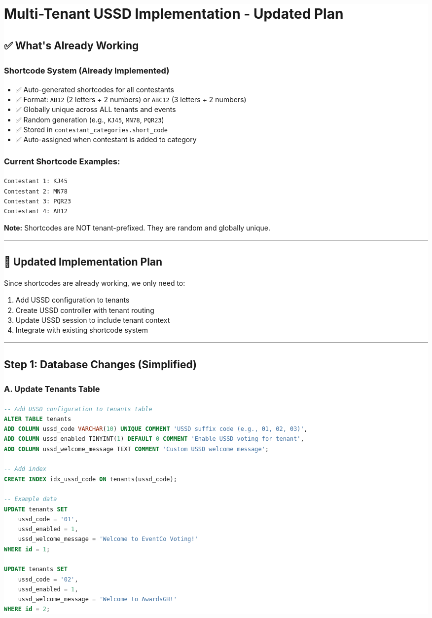 # Multi-Tenant USSD Implementation - Updated Plan

## ✅ What's Already Working

### **Shortcode System (Already Implemented)**
- ✅ Auto-generated shortcodes for all contestants
- ✅ Format: `AB12` (2 letters + 2 numbers) or `ABC12` (3 letters + 2 numbers)
- ✅ Globally unique across ALL tenants and events
- ✅ Random generation (e.g., `KJ45`, `MN78`, `PQR23`)
- ✅ Stored in `contestant_categories.short_code`
- ✅ Auto-assigned when contestant is added to category

### **Current Shortcode Examples:**
```
Contestant 1: KJ45
Contestant 2: MN78
Contestant 3: PQR23
Contestant 4: AB12
```

**Note:** Shortcodes are NOT tenant-prefixed. They are random and globally unique.

---

## 🎯 Updated Implementation Plan

Since shortcodes are already working, we only need to:
1. Add USSD configuration to tenants
2. Create USSD controller with tenant routing
3. Update USSD session to include tenant context
4. Integrate with existing shortcode system

---

## Step 1: Database Changes (Simplified)

### A. Update Tenants Table
```sql
-- Add USSD configuration to tenants table
ALTER TABLE tenants 
ADD COLUMN ussd_code VARCHAR(10) UNIQUE COMMENT 'USSD suffix code (e.g., 01, 02, 03)',
ADD COLUMN ussd_enabled TINYINT(1) DEFAULT 0 COMMENT 'Enable USSD voting for tenant',
ADD COLUMN ussd_welcome_message TEXT COMMENT 'Custom USSD welcome message';

-- Add index
CREATE INDEX idx_ussd_code ON tenants(ussd_code);

-- Example data
UPDATE tenants SET 
    ussd_code = '01',
    ussd_enabled = 1,
    ussd_welcome_message = 'Welcome to EventCo Voting!'
WHERE id = 1;

UPDATE tenants SET 
    ussd_code = '02',
    ussd_enabled = 1,
    ussd_welcome_message = 'Welcome to AwardsGH!'
WHERE id = 2;
```
